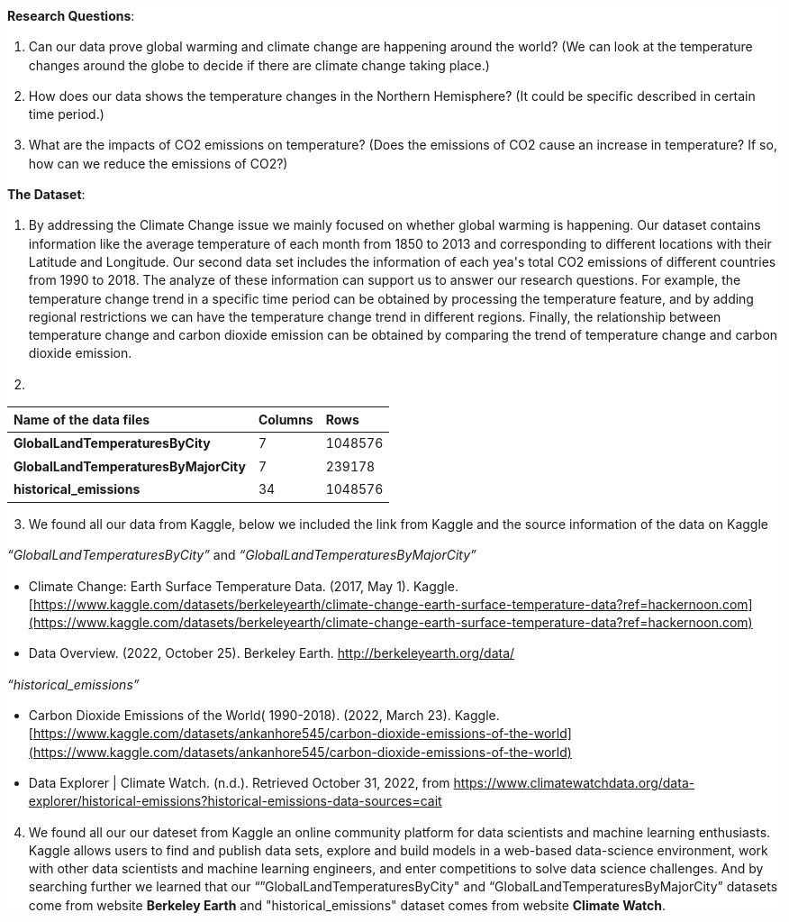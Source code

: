 **Research Questions**:
1. Can our data prove global warming and climate change are happening around the world? (We can look at the temperature changes around the globe to decide if there are climate change taking place.)

2. How does our data shows the temperature changes in the Northern Hemisphere? (It could be specific described in certain time period.)

3. What are the impacts of CO2 emissions on temperature? (Does the emissions of CO2 cause an increase in temperature? If so, how can we reduce the emissions of CO2?)


**The Dataset**:

1.  By addressing the Climate Change issue we mainly focused on whether global warming is happening. Our dataset contains information like the average temperature of each month from 1850 to 2013 and corresponding to different locations with their Latitude and Longitude. Our second data set includes the information of each yea's total CO2 emissions of different countries from 1990 to 2018. The analyze of these information can support us to answer our research questions. For example, the temperature change trend in a specific time period can be obtained by processing the temperature feature, and by adding regional restrictions we can have the temperature change trend in different regions. Finally, the relationship between temperature change and carbon dioxide emission can be obtained by comparing the trend of temperature change and carbon dioxide emission.

2.  
|**Name of the data files**|**Columns**|**Rows**|
| :----- |  :----  |  :---- |  
|**GlobalLandTemperaturesByCity** |7|1048576|  
|**GlobalLandTemperaturesByMajorCity**|7|239178|
|**historical_emissions** |34|1048576|


3. We found all our data from Kaggle, below we included the link from Kaggle and the source information of the data on Kaggle

  _“GlobalLandTemperaturesByCity”_ and _“GlobalLandTemperaturesByMajorCity”_

  * Climate Change: Earth Surface Temperature Data. (2017, May 1). Kaggle. [https://www.kaggle.com/datasets/berkeleyearth/climate-change-earth-surface-temperature-data?ref=hackernoon.com](https://www.kaggle.com/datasets/berkeleyearth/climate-change-earth-surface-temperature-data?ref=hackernoon.com)

  * Data Overview. (2022, October 25). Berkeley Earth. http://berkeleyearth.org/data/

  _“historical_emissions”_

  * Carbon Dioxide Emissions of the World( 1990-2018). (2022, March 23). Kaggle. [https://www.kaggle.com/datasets/ankanhore545/carbon-dioxide-emissions-of-the-world](https://www.kaggle.com/datasets/ankanhore545/carbon-dioxide-emissions-of-the-world)

  * Data Explorer | Climate Watch. (n.d.). Retrieved October 31, 2022, from https://www.climatewatchdata.org/data-explorer/historical-emissions?historical-emissions-data-sources=cait

4. We found all our our dateset from Kaggle an online community platform for data scientists and machine learning enthusiasts. Kaggle allows users to find and publish data sets, explore and build models in a web-based data-science environment, work with other data scientists and machine learning engineers, and enter competitions to solve data science challenges. And by searching further we learned that our “”GlobalLandTemperaturesByCity" and “GlobalLandTemperaturesByMajorCity” datasets come from website **Berkeley Earth** and "historical_emissions" dataset comes from website **Climate Watch**.
